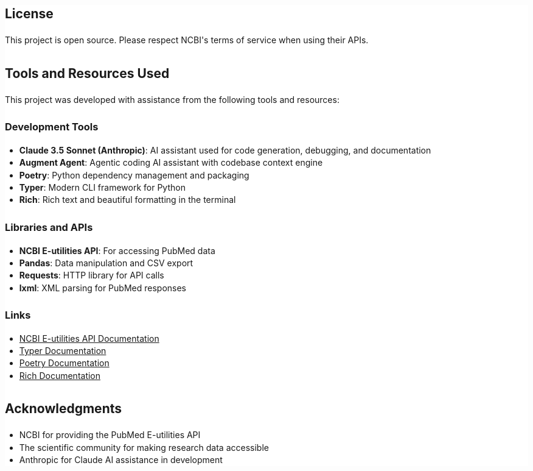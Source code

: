 ## License

This project is open source. Please respect NCBI's terms of service when using their APIs.

## Tools and Resources Used

This project was developed with assistance from the following tools and resources:

### Development Tools
- **Claude 3.5 Sonnet (Anthropic)**: AI assistant used for code generation, debugging, and documentation
- **Augment Agent**: Agentic coding AI assistant with codebase context engine
- **Poetry**: Python dependency management and packaging
- **Typer**: Modern CLI framework for Python
- **Rich**: Rich text and beautiful formatting in the terminal

### Libraries and APIs
- **NCBI E-utilities API**: For accessing PubMed data
- **Pandas**: Data manipulation and CSV export
- **Requests**: HTTP library for API calls
- **lxml**: XML parsing for PubMed responses

### Links
- [NCBI E-utilities API Documentation](https://www.ncbi.nlm.nih.gov/books/NBK25497/)
- [Typer Documentation](https://typer.tiangolo.com/)
- [Poetry Documentation](https://python-poetry.org/docs/)
- [Rich Documentation](https://rich.readthedocs.io/)

## Acknowledgments

- NCBI for providing the PubMed E-utilities API
- The scientific community for making research data accessible
- Anthropic for Claude AI assistance in development
